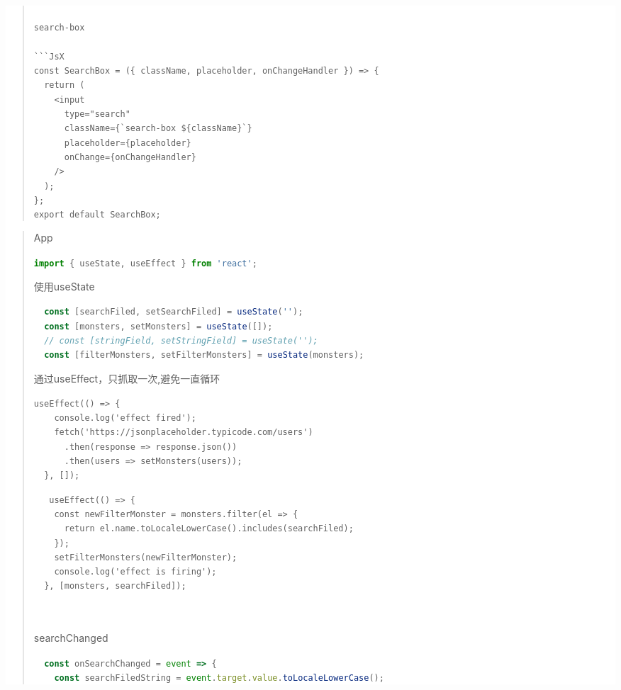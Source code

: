   > ```
  >
  > search-box
  >
  > ```JsX
  > const SearchBox = ({ className, placeholder, onChangeHandler }) => {
  >   return (
  >     <input
  >       type="search"
  >       className={`search-box ${className}`}
  >       placeholder={placeholder}
  >       onChange={onChangeHandler}
  >     />
  >   );
  > };
  > export default SearchBox;
  > 
  > ```

  > App
  >
  > ```javascript
  > import { useState, useEffect } from 'react';
  > ```
  >
  > 
  >
  > 使用useState
  >
  > ```javascript
  >   const [searchFiled, setSearchFiled] = useState('');
  >   const [monsters, setMonsters] = useState([]);
  >   // const [stringField, setStringField] = useState('');
  >   const [filterMonsters, setFilterMonsters] = useState(monsters);
  > ```
  >
  > 通过useEffect，只抓取一次,避免一直循环
  >
  > ```JsX
  > useEffect(() => {
  >     console.log('effect fired');
  >     fetch('https://jsonplaceholder.typicode.com/users')
  >       .then(response => response.json())
  >       .then(users => setMonsters(users));
  >   }, []);
  > ```
  >
  > ```JsX
  >    useEffect(() => {
  >     const newFilterMonster = monsters.filter(el => {
  >       return el.name.toLocaleLowerCase().includes(searchFiled);
  >     });
  >     setFilterMonsters(newFilterMonster);
  >     console.log('effect is firing');
  >   }, [monsters, searchFiled]);
  > 
  >  
  > ```
  >
  > searchChanged
  >
  > ```jsx
  >   const onSearchChanged = event => {
  >     const searchFiledString = event.target.value.toLocaleLowerCase();